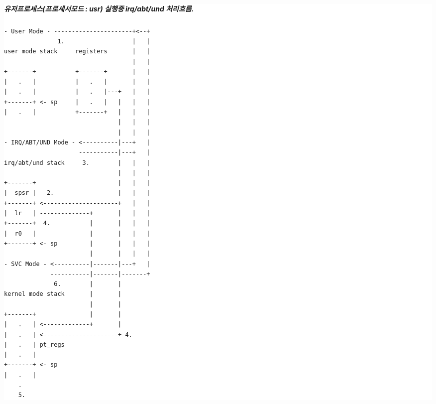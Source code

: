 ##### 유저프로세스(프로세서모드 : usr) 실행중 irq/abt/und 처리흐름.  

    - User Mode - ----------------------+<--+
                   1.                   |   |
    user mode stack     registers       |   |
                                        |   |
    +-------+           +-------+       |   |
    |   .   |           |   .   |       |   |
    |   .   |           |   .   |---+   |   |
    +-------+ <- sp     |   .   |   |   |   |
    |   .   |           +-------+   |   |   |
                                    |   |   |
                                    |   |   |
    - IRQ/ABT/UND Mode - <----------|---+   |
                         -----------|---+   |
    irq/abt/und stack     3.        |   |   |
                                    |   |   |
    +-------+                       |   |   |
    |  spsr |   2.                  |   |   |
    +-------+ <---------------------+   |   |
    |  lr   | --------------+       |   |   |
    +-------+  4.           |       |   |   |
    |  r0   |               |       |   |   |
    +-------+ <- sp         |       |   |   |
                            |       |   |   |
    - SVC Mode - <----------|-------|---+   |
                 -----------|-------|-------+
                  6.        |       |
    kernel mode stack       |       |
                            |       |
    +-------+               |       |
    |   .   | <-------------+       |
    |   .   | <---------------------+ 4.
    |   .   | pt_regs
    |   .   |
    +-------+ <- sp
    |   .   |
        .
        5.
